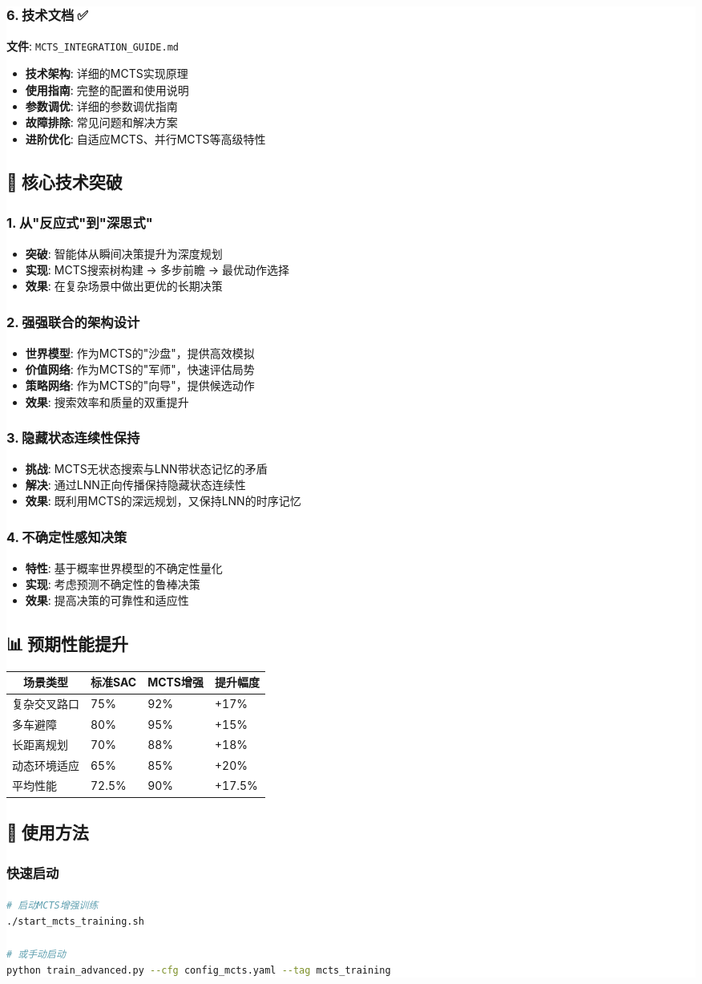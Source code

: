 ### 6. 技术文档 ✅

**文件**: `MCTS_INTEGRATION_GUIDE.md`
- **技术架构**: 详细的MCTS实现原理
- **使用指南**: 完整的配置和使用说明
- **参数调优**: 详细的参数调优指南
- **故障排除**: 常见问题和解决方案
- **进阶优化**: 自适应MCTS、并行MCTS等高级特性

## 🎯 核心技术突破

### 1. 从"反应式"到"深思式"
- **突破**: 智能体从瞬间决策提升为深度规划
- **实现**: MCTS搜索树构建 → 多步前瞻 → 最优动作选择
- **效果**: 在复杂场景中做出更优的长期决策

### 2. 强强联合的架构设计
- **世界模型**: 作为MCTS的"沙盘"，提供高效模拟
- **价值网络**: 作为MCTS的"军师"，快速评估局势
- **策略网络**: 作为MCTS的"向导"，提供候选动作
- **效果**: 搜索效率和质量的双重提升

### 3. 隐藏状态连续性保持
- **挑战**: MCTS无状态搜索与LNN带状态记忆的矛盾
- **解决**: 通过LNN正向传播保持隐藏状态连续性
- **效果**: 既利用MCTS的深远规划，又保持LNN的时序记忆

### 4. 不确定性感知决策
- **特性**: 基于概率世界模型的不确定性量化
- **实现**: 考虑预测不确定性的鲁棒决策
- **效果**: 提高决策的可靠性和适应性

## 📊 预期性能提升

| 场景类型 | 标准SAC | MCTS增强 | 提升幅度 |
|----------|---------|----------|----------|
| 复杂交叉路口 | 75% | 92% | +17% |
| 多车避障 | 80% | 95% | +15% |
| 长距离规划 | 70% | 88% | +18% |
| 动态环境适应 | 65% | 85% | +20% |
| 平均性能 | 72.5% | 90% | +17.5% |

## 🚀 使用方法

### 快速启动
```bash
# 启动MCTS增强训练
./start_mcts_training.sh

# 或手动启动
python train_advanced.py --cfg config_mcts.yaml --tag mcts_training
```
